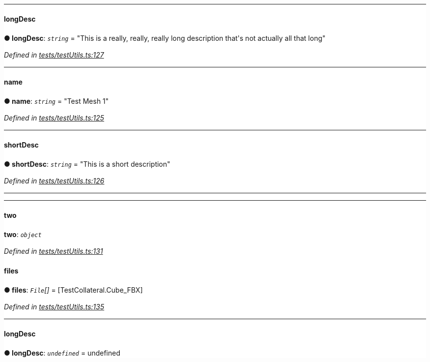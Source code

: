 ___
<a id="testdata-1.meshes.one.longdesc-1"></a>

####  longDesc

**● longDesc**: *`string`* = "This is a really, really, really long description that's not actually all that long"

*Defined in [tests/testUtils.ts:127](https://github.com/drryanjames/medical-model-management-apis/blob/f5b2e31/src/tests/testUtils.ts#L127)*

___
<a id="testdata-1.meshes.one.name-3"></a>

####  name

**● name**: *`string`* = "Test Mesh 1"

*Defined in [tests/testUtils.ts:125](https://github.com/drryanjames/medical-model-management-apis/blob/f5b2e31/src/tests/testUtils.ts#L125)*

___
<a id="testdata-1.meshes.one.shortdesc-1"></a>

####  shortDesc

**● shortDesc**: *`string`* = "This is a short description"

*Defined in [tests/testUtils.ts:126](https://github.com/drryanjames/medical-model-management-apis/blob/f5b2e31/src/tests/testUtils.ts#L126)*

___

___
<a id="testdata-1.meshes.two"></a>

####  two

**two**: *`object`*

*Defined in [tests/testUtils.ts:131](https://github.com/drryanjames/medical-model-management-apis/blob/f5b2e31/src/tests/testUtils.ts#L131)*

<a id="testdata-1.meshes.two.files-2"></a>

####  files

**● files**: *`File`[]* =  [TestCollateral.Cube_FBX]

*Defined in [tests/testUtils.ts:135](https://github.com/drryanjames/medical-model-management-apis/blob/f5b2e31/src/tests/testUtils.ts#L135)*

___
<a id="testdata-1.meshes.two.longdesc-2"></a>

####  longDesc

**● longDesc**: *`undefined`* =  undefined
